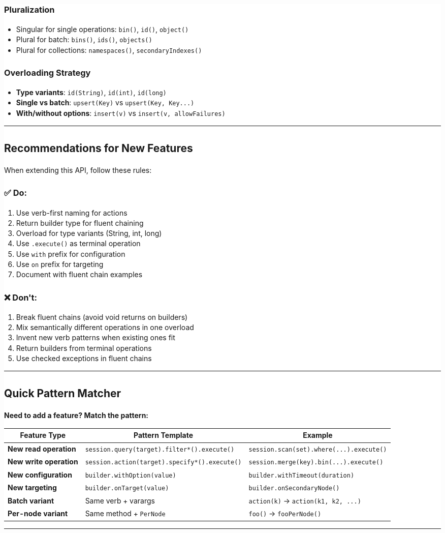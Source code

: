 ### Pluralization
- Singular for single operations: `bin()`, `id()`, `object()`
- Plural for batch: `bins()`, `ids()`, `objects()`
- Plural for collections: `namespaces()`, `secondaryIndexes()`

### Overloading Strategy
- **Type variants**: `id(String)`, `id(int)`, `id(long)`
- **Single vs batch**: `upsert(Key)` vs `upsert(Key, Key...)`
- **With/without options**: `insert(v)` vs `insert(v, allowFailures)`

---

## Recommendations for New Features

When extending this API, follow these rules:

### ✅ Do:
1. Use verb-first naming for actions
2. Return builder type for fluent chaining
3. Overload for type variants (String, int, long)
4. Use `.execute()` as terminal operation
5. Use `with` prefix for configuration
6. Use `on` prefix for targeting
7. Document with fluent chain examples

### ❌ Don't:
1. Break fluent chains (avoid void returns on builders)
2. Mix semantically different operations in one overload
3. Invent new verb patterns when existing ones fit
4. Return builders from terminal operations
5. Use checked exceptions in fluent chains

---

## Quick Pattern Matcher

**Need to add a feature? Match the pattern:**

| Feature Type | Pattern Template | Example |
|--------------|------------------|---------|
| **New read operation** | `session.query(target).filter*().execute()` | `session.scan(set).where(...).execute()` |
| **New write operation** | `session.action(target).specify*().execute()` | `session.merge(key).bin(...).execute()` |
| **New configuration** | `builder.withOption(value)` | `builder.withTimeout(duration)` |
| **New targeting** | `builder.onTarget(value)` | `builder.onSecondaryNode()` |
| **Batch variant** | Same verb + varargs | `action(k)` → `action(k1, k2, ...)` |
| **Per-node variant** | Same method + `PerNode` | `foo()` → `fooPerNode()` |

---